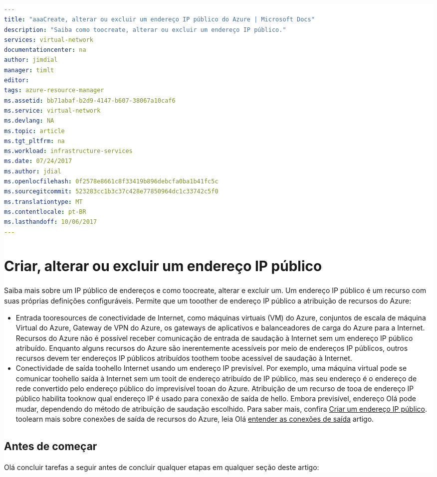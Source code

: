 ```yaml
---
title: "aaaCreate, alterar ou excluir um endereço IP público do Azure | Microsoft Docs"
description: "Saiba como toocreate, alterar ou excluir um endereço IP público."
services: virtual-network
documentationcenter: na
author: jimdial
manager: timlt
editor: 
tags: azure-resource-manager
ms.assetid: bb71abaf-b2d9-4147-b607-38067a10caf6
ms.service: virtual-network
ms.devlang: NA
ms.topic: article
ms.tgt_pltfrm: na
ms.workload: infrastructure-services
ms.date: 07/24/2017
ms.author: jdial
ms.openlocfilehash: 0f2578e8661c8f33419b896debcfa0ba1b41fc5c
ms.sourcegitcommit: 523283cc1b3c37c428e77850964dc1c33742c5f0
ms.translationtype: MT
ms.contentlocale: pt-BR
ms.lasthandoff: 10/06/2017
---
```

# <a name="create-change-or-delete-a-public-ip-address"></a>Criar, alterar ou excluir um endereço IP público

Saiba mais sobre um IP público de endereços e como toocreate, alterar e excluir um. Um endereço IP público é um recurso com suas próprias definições configuráveis. Permite que um tooother de endereço IP público a atribuição de recursos do Azure:
- Entrada tooresources de conectividade de Internet, como máquinas virtuais (VM) do Azure, conjuntos de escala de máquina Virtual do Azure, Gateway de VPN do Azure, os gateways de aplicativos e balanceadores de carga do Azure para a Internet. Recursos do Azure não é possível receber comunicação de entrada de saudação à Internet sem um endereço IP público atribuído. Enquanto alguns recursos do Azure são inerentemente acessíveis por meio de endereços IP públicos, outros recursos devem ter endereços IP públicos atribuídos toothem toobe acessível de saudação à Internet.
- Conectividade de saída toohello Internet usando um endereço IP previsível. Por exemplo, uma máquina virtual pode se comunicar toohello saída à Internet sem um tooit de endereço atribuído de IP público, mas seu endereço é o endereço de rede convertido pelo endereço público do imprevisível tooan do Azure. Atribuição de um recurso de tooa de endereço IP público habilita tooknow qual endereço IP é usado para conexão de saída de hello. Embora previsível, endereço Olá pode mudar, dependendo do método de atribuição de saudação escolhido. Para saber mais, confira [Criar um endereço IP público](#create-a-public-ip-address). toolearn mais sobre conexões de saída de recursos do Azure, leia Olá [entender as conexões de saída](../load-balancer/load-balancer-outbound-connections.md?toc=%2fazure%2fvirtual-network%2ftoc.json) artigo.

## <a name="before-you-begin"></a>Antes de começar

Olá concluir tarefas a seguir antes de concluir qualquer etapas em qualquer seção deste artigo:
